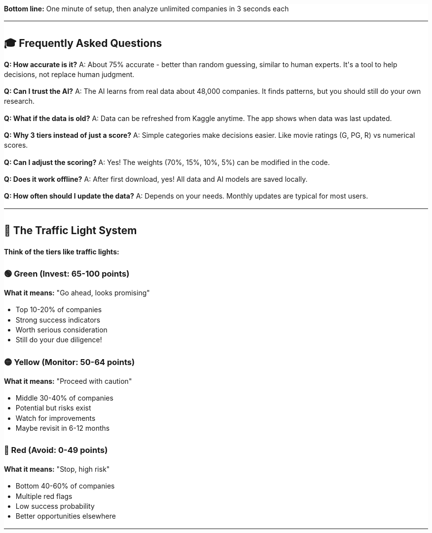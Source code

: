 **Bottom line:** One minute of setup, then analyze unlimited companies in 3 seconds each

---

## 🎓 Frequently Asked Questions

**Q: How accurate is it?**
A: About 75% accurate - better than random guessing, similar to human experts. It's a tool to help decisions, not replace human judgment.

**Q: Can I trust the AI?**
A: The AI learns from real data about 48,000 companies. It finds patterns, but you should still do your own research.

**Q: What if the data is old?**
A: Data can be refreshed from Kaggle anytime. The app shows when data was last updated.

**Q: Why 3 tiers instead of just a score?**
A: Simple categories make decisions easier. Like movie ratings (G, PG, R) vs numerical scores.

**Q: Can I adjust the scoring?**
A: Yes! The weights (70%, 15%, 10%, 5%) can be modified in the code.

**Q: Does it work offline?**
A: After first download, yes! All data and AI models are saved locally.

**Q: How often should I update the data?**
A: Depends on your needs. Monthly updates are typical for most users.

---

## 🚦 The Traffic Light System

**Think of the tiers like traffic lights:**

### 🟢 Green (Invest: 65-100 points)
**What it means:** "Go ahead, looks promising"
- Top 10-20% of companies
- Strong success indicators
- Worth serious consideration
- Still do your due diligence!

### 🟡 Yellow (Monitor: 50-64 points)
**What it means:** "Proceed with caution"
- Middle 30-40% of companies
- Potential but risks exist
- Watch for improvements
- Maybe revisit in 6-12 months

### 🔴 Red (Avoid: 0-49 points)
**What it means:** "Stop, high risk"
- Bottom 40-60% of companies
- Multiple red flags
- Low success probability
- Better opportunities elsewhere

---